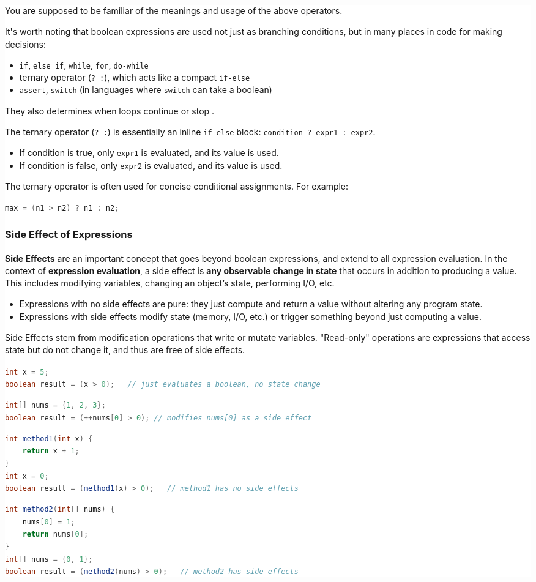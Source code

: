You are supposed to be familiar of the meanings and usage of the above operators.

It's worth noting that boolean expressions are used not just as branching conditions, but in many places in code for making decisions:
- `if`, `else if`, `while`, `for`, `do-while`
- ternary operator (`? :`), which acts like a compact `if-else`
- `assert`, `switch` (in languages where `switch` can take a boolean)

They also determines when loops continue or stop .

The ternary operator (`? :`) is essentially an inline `if-else` block: `condition ? expr1 : expr2`.
- If condition is true, only `expr1` is evaluated, and its value is used.
- If condition is false, only `expr2` is evaluated, and its value is used.

The ternary operator is often used for concise conditional assignments. For example:
```java
max = (n1 > n2) ? n1 : n2;
```

### Side Effect of Expressions

**Side Effects** are an important concept that goes beyond boolean expressions, and extend to all expression evaluation. In the context of **expression evaluation**, a side effect is **any observable change in state** that occurs in addition to producing a value. This includes modifying variables, changing an object’s state, performing I/O, etc.
- Expressions with no side effects are pure: they just compute and return a value without altering any program state.
- Expressions with side effects modify state (memory, I/O, etc.) or trigger something beyond just computing a value.

Side Effects stem from modification operations that write or mutate variables. "Read-only" operations are expressions that access state but do not change it, and thus are free of side effects.

```java
int x = 5;
boolean result = (x > 0);   // just evaluates a boolean, no state change
```

```java
int[] nums = {1, 2, 3};
boolean result = (++nums[0] > 0); // modifies nums[0] as a side effect
```

```java
int method1(int x) {
    return x + 1;
}
int x = 0;
boolean result = (method1(x) > 0);   // method1 has no side effects
```

```java
int method2(int[] nums) {
    nums[0] = 1;
    return nums[0];
}
int[] nums = {0, 1};
boolean result = (method2(nums) > 0);   // method2 has side effects
```
